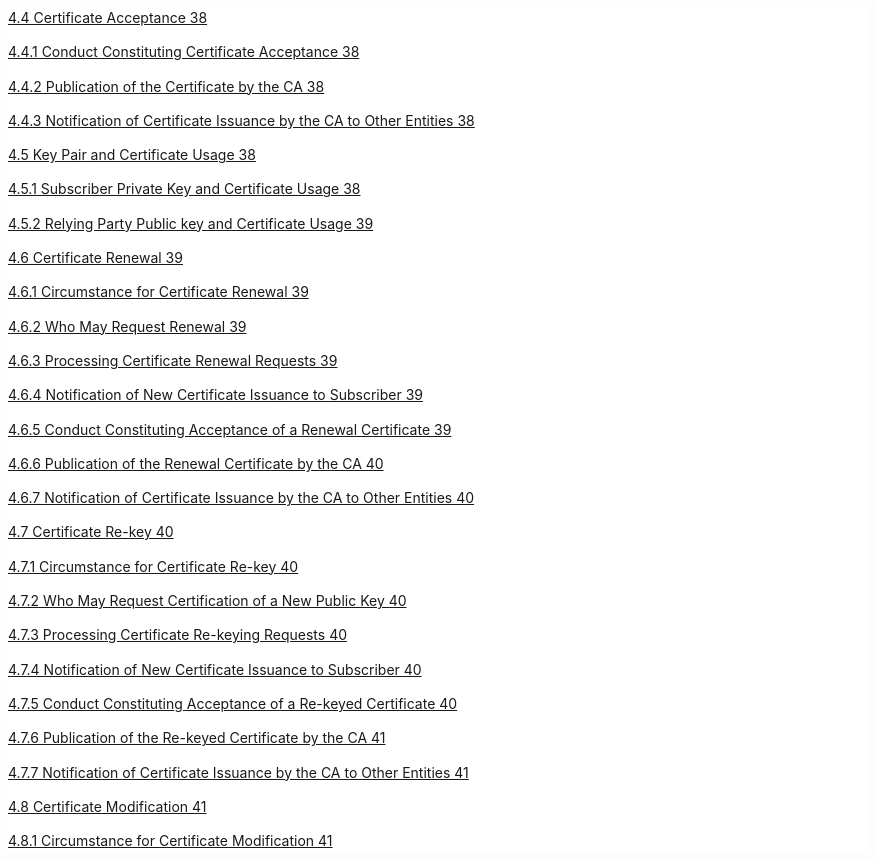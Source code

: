 [4.4 Certificate Acceptance 38](#certificate-acceptance)

[4.4.1 Conduct Constituting Certificate Acceptance 38](#conduct-constituting-certificate-acceptance)

[4.4.2 Publication of the Certificate by the CA 38](#publication-of-the-certificate-by-the-ca)

[4.4.3 Notification of Certificate Issuance by the CA to Other Entities 38](#notification-of-certificate-issuance-by-the-ca-to-other-entities)

[4.5 Key Pair and Certificate Usage 38](#key-pair-and-certificate-usage)

[4.5.1 Subscriber Private Key and Certificate Usage 38](#subscriber-private-key-and-certificate-usage)

[4.5.2 Relying Party Public key and Certificate Usage 39](#relying-party-public-key-and-certificate-usage)

[4.6 Certificate Renewal 39](#certificate-renewal)

[4.6.1 Circumstance for Certificate Renewal 39](#circumstance-for-certificate-renewal)

[4.6.2 Who May Request Renewal 39](#who-may-request-renewal)

[4.6.3 Processing Certificate Renewal Requests 39](#processing-certificate-renewal-requests)

[4.6.4 Notification of New Certificate Issuance to Subscriber 39](#notification-of-new-certificate-issuance-to-subscriber)

[4.6.5 Conduct Constituting Acceptance of a Renewal Certificate 39](#conduct-constituting-acceptance-of-a-renewal-certificate)

[4.6.6 Publication of the Renewal Certificate by the CA 40](#publication-of-the-renewal-certificate-by-the-ca)

[4.6.7 Notification of Certificate Issuance by the CA to Other Entities 40](#notification-of-certificate-issuance-by-the-ca-to-other-entities-1)

[4.7 Certificate Re-key 40](#certificate-re-key)

[4.7.1 Circumstance for Certificate Re-key 40](#circumstance-for-certificate-re-key)

[4.7.2 Who May Request Certification of a New Public Key 40](#who-may-request-certification-of-a-new-public-key)

[4.7.3 Processing Certificate Re-keying Requests 40](#processing-certificate-re-keying-requests)

[4.7.4 Notification of New Certificate Issuance to Subscriber 40](#notification-of-new-certificate-issuance-to-subscriber-1)

[4.7.5 Conduct Constituting Acceptance of a Re-keyed Certificate 40](#conduct-constituting-acceptance-of-a-re-keyed-certificate)

[4.7.6 Publication of the Re-keyed Certificate by the CA 41](#publication-of-the-re-keyed-certificate-by-the-ca)

[4.7.7 Notification of Certificate Issuance by the CA to Other Entities 41](#notification-of-certificate-issuance-by-the-ca-to-other-entities-2)

[4.8 Certificate Modification 41](#certificate-modification)

[4.8.1 Circumstance for Certificate Modification 41](#circumstance-for-certificate-modification)
